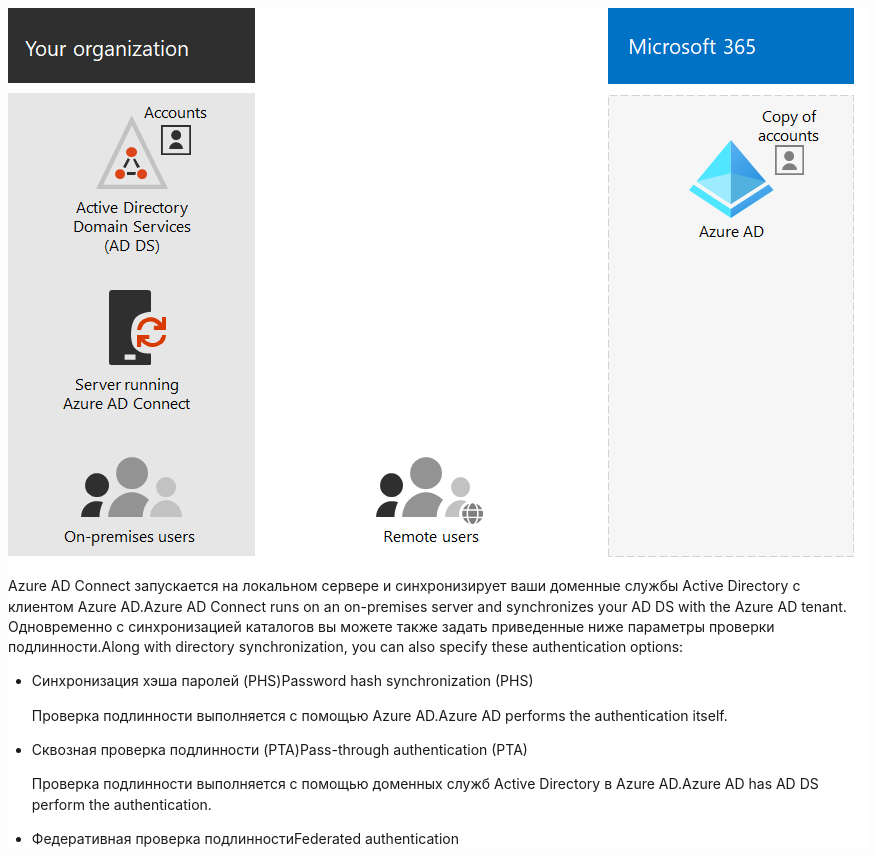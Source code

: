 ![Компоненты синхронизации каталогов для Microsoft 365](../media/about-microsoft-365-identity/hybrid-identity.png)

<span data-ttu-id="fd5c6-110">Azure AD Connect запускается на локальном сервере и синхронизирует ваши доменные службы Active Directory с клиентом Azure AD.</span><span class="sxs-lookup"><span data-stu-id="fd5c6-110">Azure AD Connect runs on an on-premises server and synchronizes your AD DS with the Azure AD tenant.</span></span> <span data-ttu-id="fd5c6-111">Одновременно с синхронизацией каталогов вы можете также задать приведенные ниже параметры проверки подлинности.</span><span class="sxs-lookup"><span data-stu-id="fd5c6-111">Along with directory synchronization, you can also specify these authentication options:</span></span>

- <span data-ttu-id="fd5c6-112">Синхронизация хэша паролей (PHS)</span><span class="sxs-lookup"><span data-stu-id="fd5c6-112">Password hash synchronization (PHS)</span></span>

  <span data-ttu-id="fd5c6-113">Проверка подлинности выполняется с помощью Azure AD.</span><span class="sxs-lookup"><span data-stu-id="fd5c6-113">Azure AD performs the authentication itself.</span></span>

- <span data-ttu-id="fd5c6-114">Сквозная проверка подлинности (PTA)</span><span class="sxs-lookup"><span data-stu-id="fd5c6-114">Pass-through authentication (PTA)</span></span>

  <span data-ttu-id="fd5c6-115">Проверка подлинности выполняется с помощью доменных служб Aсtive Directory в Azure AD.</span><span class="sxs-lookup"><span data-stu-id="fd5c6-115">Azure AD has AD DS perform the authentication.</span></span>

- <span data-ttu-id="fd5c6-116">Федеративная проверка подлинности</span><span class="sxs-lookup"><span data-stu-id="fd5c6-116">Federated authentication</span></span>
